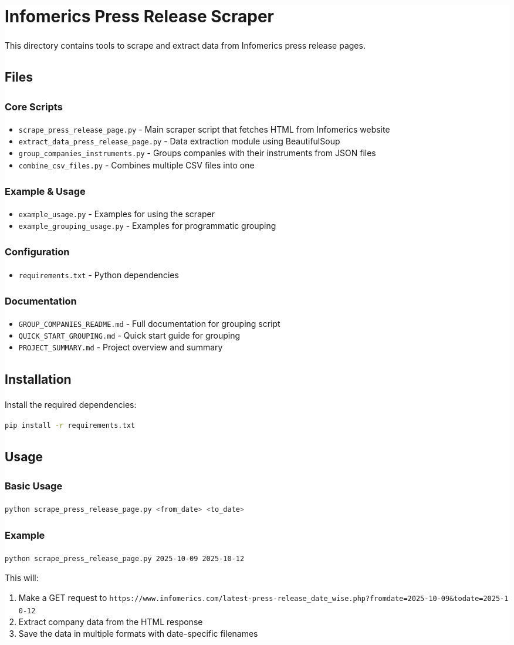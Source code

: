 # Infomerics Press Release Scraper

This directory contains tools to scrape and extract data from Infomerics press release pages.

## Files

### Core Scripts
- `scrape_press_release_page.py` - Main scraper script that fetches HTML from Infomerics website
- `extract_data_press_release_page.py` - Data extraction module using BeautifulSoup
- `group_companies_instruments.py` - Groups companies with their instruments from JSON files
- `combine_csv_files.py` - Combines multiple CSV files into one

### Example & Usage
- `example_usage.py` - Examples for using the scraper
- `example_grouping_usage.py` - Examples for programmatic grouping

### Configuration
- `requirements.txt` - Python dependencies

### Documentation
- `GROUP_COMPANIES_README.md` - Full documentation for grouping script
- `QUICK_START_GROUPING.md` - Quick start guide for grouping
- `PROJECT_SUMMARY.md` - Project overview and summary

## Installation

Install the required dependencies:

```bash
pip install -r requirements.txt
```

## Usage

### Basic Usage

```bash
python scrape_press_release_page.py <from_date> <to_date>
```

### Example

```bash
python scrape_press_release_page.py 2025-10-09 2025-10-12
```

This will:
1. Make a GET request to `https://www.infomerics.com/latest-press-release_date_wise.php?fromdate=2025-10-09&todate=2025-10-12`
2. Extract company data from the HTML response
3. Save the data in multiple formats with date-specific filenames
